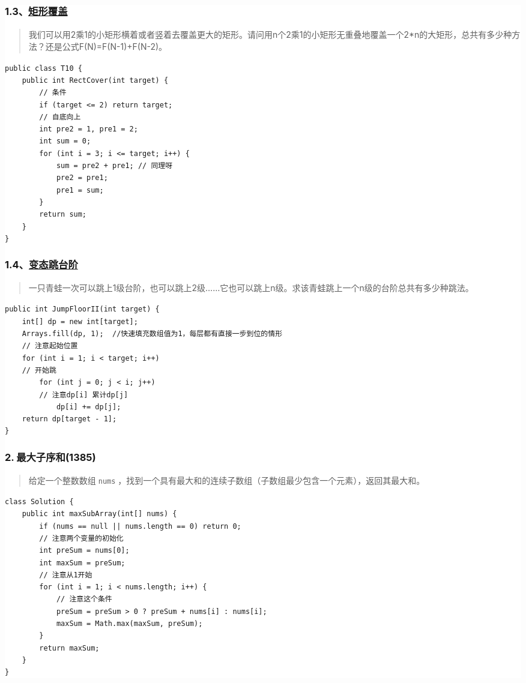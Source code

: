 ### 1.3、[矩形覆盖](https://www.nowcoder.com/practice/72a5a919508a4251859fb2cfb987a0e6?tpId=13&tqId=11163&tPage=1&rp=1&ru=%2Fta%2Fcoding-interviews&qru=%2Fta%2Fcoding-interviews%2Fquestion-ranking)

> 我们可以用2乘1的小矩形横着或者竖着去覆盖更大的矩形。请问用n个2乘1的小矩形无重叠地覆盖一个2*n的大矩形，总共有多少种方法？还是公式F(N)=F(N-1)+F(N-2)。

```
public class T10 {
    public int RectCover(int target) {
        // 条件
        if (target <= 2) return target;
      	// 自底向上
        int pre2 = 1, pre1 = 2;
        int sum = 0;
        for (int i = 3; i <= target; i++) {
            sum = pre2 + pre1; // 同理呀
            pre2 = pre1;
            pre1 = sum;
        }
        return sum;
    }
}
```

### 1.4、[变态跳台阶](https://www.nowcoder.com/practice/22243d016f6b47f2a6928b4313c85387?tpId=13&tqId=11162&tPage=1&rp=1&ru=%2Fta%2Fcoding-interviews&qru=%2Fta%2Fcoding-interviews%2Fquestion-ranking)

>一只青蛙一次可以跳上1级台阶，也可以跳上2级……它也可以跳上n级。求该青蛙跳上一个n级的台阶总共有多少种跳法。

```
public int JumpFloorII(int target) {
    int[] dp = new int[target];
    Arrays.fill(dp, 1);  //快速填充数组值为1，每层都有直接一步到位的情形
    // 注意起始位置
    for (int i = 1; i < target; i++)
    // 开始跳
        for (int j = 0; j < i; j++)
        // 注意dp[i] 累计dp[j]
            dp[i] += dp[j];
    return dp[target - 1];
}
```

### 2. 最大子序和(1385)

>给定一个整数数组 `nums` ，找到一个具有最大和的连续子数组（子数组最少包含一个元素），返回其最大和。

```
class Solution {
    public int maxSubArray(int[] nums) {
        if (nums == null || nums.length == 0) return 0;
        // 注意两个变量的初始化
        int preSum = nums[0];
        int maxSum = preSum;
        // 注意从1开始
        for (int i = 1; i < nums.length; i++) {
            // 注意这个条件
            preSum = preSum > 0 ? preSum + nums[i] : nums[i];
            maxSum = Math.max(maxSum, preSum);
        }
        return maxSum;
    }
}
```